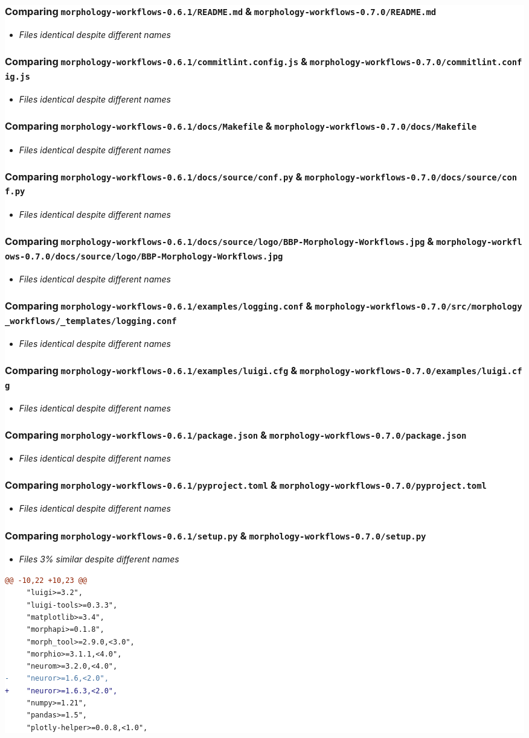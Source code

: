 ### Comparing `morphology-workflows-0.6.1/README.md` & `morphology-workflows-0.7.0/README.md`

 * *Files identical despite different names*

### Comparing `morphology-workflows-0.6.1/commitlint.config.js` & `morphology-workflows-0.7.0/commitlint.config.js`

 * *Files identical despite different names*

### Comparing `morphology-workflows-0.6.1/docs/Makefile` & `morphology-workflows-0.7.0/docs/Makefile`

 * *Files identical despite different names*

### Comparing `morphology-workflows-0.6.1/docs/source/conf.py` & `morphology-workflows-0.7.0/docs/source/conf.py`

 * *Files identical despite different names*

### Comparing `morphology-workflows-0.6.1/docs/source/logo/BBP-Morphology-Workflows.jpg` & `morphology-workflows-0.7.0/docs/source/logo/BBP-Morphology-Workflows.jpg`

 * *Files identical despite different names*

### Comparing `morphology-workflows-0.6.1/examples/logging.conf` & `morphology-workflows-0.7.0/src/morphology_workflows/_templates/logging.conf`

 * *Files identical despite different names*

### Comparing `morphology-workflows-0.6.1/examples/luigi.cfg` & `morphology-workflows-0.7.0/examples/luigi.cfg`

 * *Files identical despite different names*

### Comparing `morphology-workflows-0.6.1/package.json` & `morphology-workflows-0.7.0/package.json`

 * *Files identical despite different names*

### Comparing `morphology-workflows-0.6.1/pyproject.toml` & `morphology-workflows-0.7.0/pyproject.toml`

 * *Files identical despite different names*

### Comparing `morphology-workflows-0.6.1/setup.py` & `morphology-workflows-0.7.0/setup.py`

 * *Files 3% similar despite different names*

```diff
@@ -10,22 +10,23 @@
     "luigi>=3.2",
     "luigi-tools>=0.3.3",
     "matplotlib>=3.4",
     "morphapi>=0.1.8",
     "morph_tool>=2.9.0,<3.0",
     "morphio>=3.1.1,<4.0",
     "neurom>=3.2.0,<4.0",
-    "neuror>=1.6,<2.0",
+    "neuror>=1.6.3,<2.0",
     "numpy>=1.21",
     "pandas>=1.5",
     "plotly-helper>=0.0.8,<1.0",
```